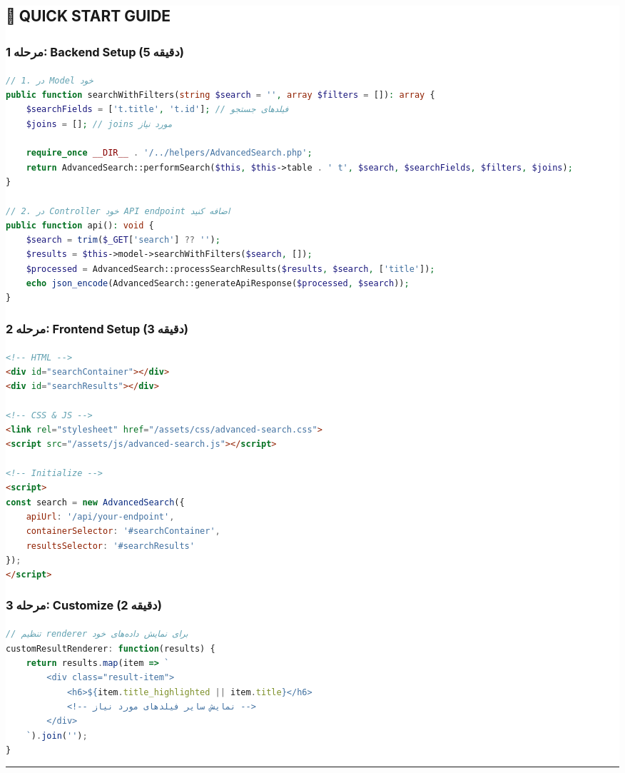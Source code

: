 
## 🚀 **QUICK START GUIDE**

### **مرحله 1: Backend Setup (5 دقیقه)**
```php
// 1. در Model خود
public function searchWithFilters(string $search = '', array $filters = []): array {
    $searchFields = ['t.title', 't.id']; // فیلدهای جستجو
    $joins = []; // joins مورد نیاز
    
    require_once __DIR__ . '/../helpers/AdvancedSearch.php';
    return AdvancedSearch::performSearch($this, $this->table . ' t', $search, $searchFields, $filters, $joins);
}

// 2. در Controller خود API endpoint اضافه کنید
public function api(): void {
    $search = trim($_GET['search'] ?? '');
    $results = $this->model->searchWithFilters($search, []);
    $processed = AdvancedSearch::processSearchResults($results, $search, ['title']);
    echo json_encode(AdvancedSearch::generateApiResponse($processed, $search));
}
```

### **مرحله 2: Frontend Setup (3 دقیقه)**
```html
<!-- HTML -->
<div id="searchContainer"></div>
<div id="searchResults"></div>

<!-- CSS & JS -->
<link rel="stylesheet" href="/assets/css/advanced-search.css">
<script src="/assets/js/advanced-search.js"></script>

<!-- Initialize -->
<script>
const search = new AdvancedSearch({
    apiUrl: '/api/your-endpoint',
    containerSelector: '#searchContainer',
    resultsSelector: '#searchResults'
});
</script>
```

### **مرحله 3: Customize (2 دقیقه)**
```javascript
// تنظیم renderer برای نمایش داده‌های خود
customResultRenderer: function(results) {
    return results.map(item => `
        <div class="result-item">
            <h6>${item.title_highlighted || item.title}</h6>
            <!-- نمایش سایر فیلدهای مورد نیاز -->
        </div>
    `).join('');
}
```

---